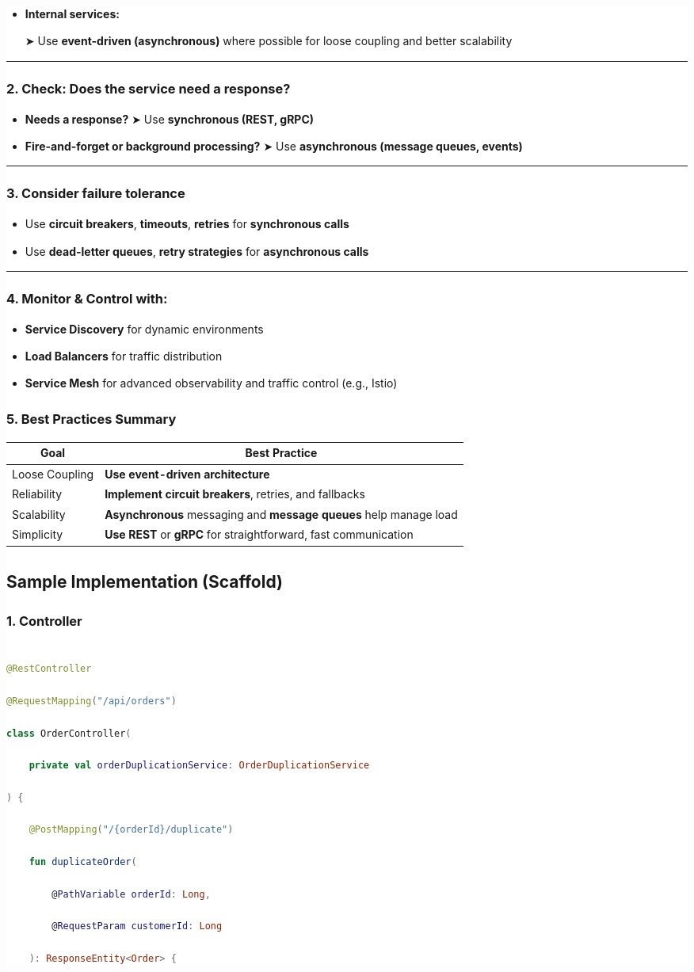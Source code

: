 - **Internal services:**

  ➤ Use **event-driven (asynchronous)** where possible for loose coupling and better scalability

---

### **2. Check: Does the service need a response?**

- **Needs a response?** ➤ Use **synchronous (REST, gRPC)**

- **Fire-and-forget or background processing?** ➤ Use **asynchronous (message queues, events)**

---

### **3. Consider failure tolerance**

- Use **circuit breakers**, **timeouts**, **retries** for **synchronous calls**

- Use **dead-letter queues**, **retry strategies** for **asynchronous calls**

---

### **4. Monitor & Control with:**

- **Service Discovery** for dynamic environments

- **Load Balancers** for traffic distribution

- **Service Mesh** for advanced observability and traffic control (e.g., Istio)

### 5. Best Practices Summary

| Goal           | Best Practice                                                      |
| -------------- | ------------------------------------------------------------------ |
| Loose Coupling | **Use event-driven architecture**                                  |
| Reliability    | **Implement circuit breakers**, retries, and fallbacks             |
| Scalability    | **Asynchronous** messaging and **message queues** help manage load |
| Simplicity     | **Use REST** or **gRPC** for straightforward, fast communication   |

## Sample Implementation (Scaffold)

### 1. Controller

```kotlin

@RestController

@RequestMapping("/api/orders")

class OrderController(

    private val orderDuplicationService: OrderDuplicationService

) {

    @PostMapping("/{orderId}/duplicate")

    fun duplicateOrder(

        @PathVariable orderId: Long,

        @RequestParam customerId: Long

    ): ResponseEntity<Order> {
```